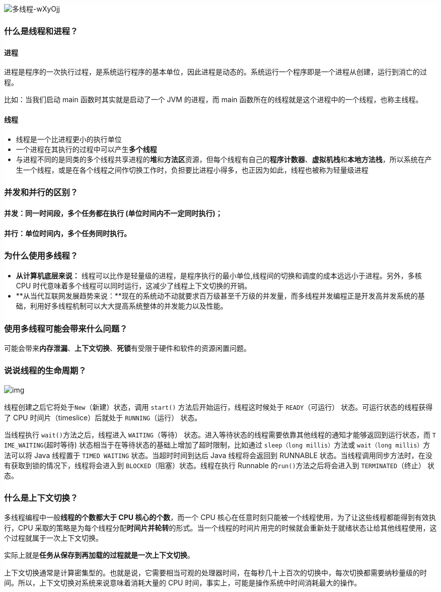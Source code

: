 ![多线程-wXyOjj](https://gitee.com/dreamcater/blog-img/raw/master/uPic/多线程-wXyOjj.png)

### 什么是线程和进程？

#### 进程

进程是程序的一次执行过程，是系统运行程序的基本单位，因此进程是动态的。系统运行一个程序即是一个进程从创建，运行到消亡的过程。

比如：当我们启动 main 函数时其实就是启动了一个 JVM 的进程，而 main 函数所在的线程就是这个进程中的一个线程，也称主线程。

#### 线程

- 线程是一个比进程更小的执行单位
- 一个进程在其执行的过程中可以产生**多个线程**
- 与进程不同的是同类的多个线程共享进程的**堆**和**方法区**资源，但每个线程有自己的**程序计数器**、**虚拟机栈**和**本地方法栈**，所以系统在产生一个线程，或是在各个线程之间作切换工作时，负担要比进程小得多，也正因为如此，线程也被称为轻量级进程

### 并发和并行的区别？

#### **并发：同一时间段，多个任务都在执行 (单位时间内不一定同时执行)；**

#### **并行：单位时间内，多个任务同时执行。**

### 为什么使用多线程？

- **从计算机底层来说：** 线程可以比作是轻量级的进程，是程序执行的最小单位,线程间的切换和调度的成本远远小于进程。另外，多核 CPU 时代意味着多个线程可以同时运行，这减少了线程上下文切换的开销。
- **从当代互联网发展趋势来说：**现在的系统动不动就要求百万级甚至千万级的并发量，而多线程并发编程正是开发高并发系统的基础，利用好多线程机制可以大大提高系统整体的并发能力以及性能。

### 使用多线程可能会带来什么问题？

可能会带来**内存泄漏**、**上下文切换**、**死锁**有受限于硬件和软件的资源闲置问题。

### 说说线程的生命周期？

![img](https://www.pdai.tech/_images/pics/ace830df-9919-48ca-91b5-60b193f593d2.png)

线程创建之后它将处于`New`（新建）状态，调用 `start()` 方法后开始运行，线程这时候处于 `READY`（可运行） 状态。可运行状态的线程获得了 CPU 时间片（timeslice）后就处于 `RUNNING`（运行） 状态。

当线程执行 `wait()`方法之后，线程进入 `WAITING`（等待） 状态。进入等待状态的线程需要依靠其他线程的通知才能够返回到运行状态，而 `TIME_WAITING`(超时等待) 状态相当于在等待状态的基础上增加了超时限制，比如通过 `sleep（long millis）`方法或 `wait（long millis）`方法可以将 Java 线程置于 `TIMED WAITING` 状态。当超时时间到达后 Java 线程将会返回到 RUNNABLE 状态。当线程调用同步方法时，在没有获取到锁的情况下，线程将会进入到 `BLOCKED`（阻塞）状态。线程在执行 Runnable 的`run()`方法之后将会进入到 `TERMINATED`（终止） 状态。

### 什么是上下文切换？

多线程编程中一般**线程的个数都大于 CPU 核心的个数**，而一个 CPU 核心在任意时刻只能被一个线程使用，为了让这些线程都能得到有效执行，CPU 采取的策略是为每个线程分配**时间片并轮转**的形式。当一个线程的时间片用完的时候就会重新处于就绪状态让给其他线程使用，这个过程就属于一次上下文切换。

实际上就是**任务从保存到再加载的过程就是一次上下文切换**。

上下文切换通常是计算密集型的。也就是说，它需要相当可观的处理器时间，在每秒几十上百次的切换中，每次切换都需要纳秒量级的时间。所以，上下文切换对系统来说意味着消耗大量的 CPU 时间，事实上，可能是操作系统中时间消耗最大的操作。
